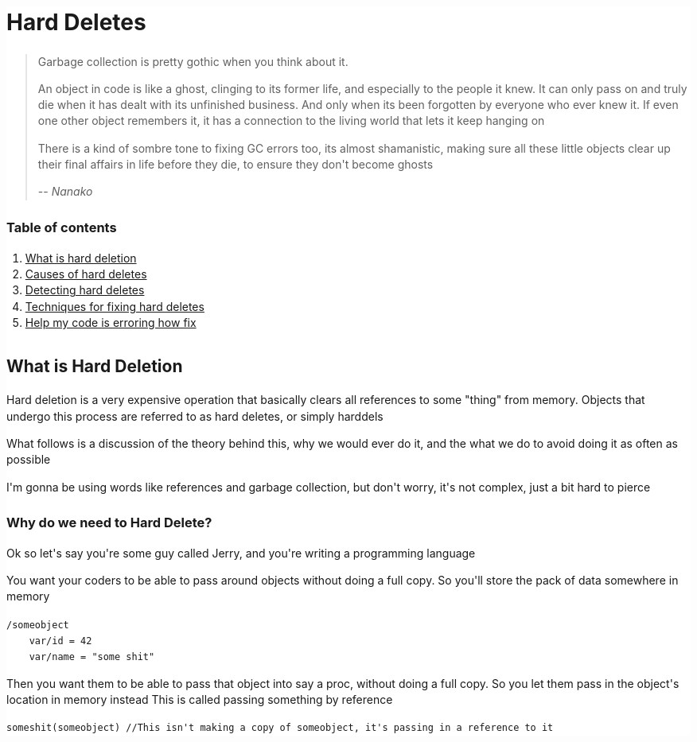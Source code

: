 # Hard Deletes

> Garbage collection is pretty gothic when you think about it.
>
> An object in code is like a ghost, clinging to its former life, and especially to the people it knew. It can only pass on and truly die when it has dealt with its unfinished business. And only when its been forgotten by everyone who ever knew it. If even one other object remembers it, it has a connection to the living world that lets it keep hanging on
>
> There is a kind of sombre tone to fixing GC errors too, its almost shamanistic, making sure all these little objects clear up their final affairs in life before they die, to ensure they don't become ghosts
>
> -- <cite>Nanako</cite>

### Table of contents

1. [What is hard deletion](#What-is-hard-deletion)
2. [Causes of hard deletes](#causes-of-hard-deletes)
3. [Detecting hard deletes](#detecting-hard-deletes)
4. [Techniques for fixing hard deletes](#techniques-for-fixing-hard-deletes)
5. [Help my code is erroring how fix](#help-my-code-is-erroring-how-fix)

## What is Hard Deletion

Hard deletion is a very expensive operation that basically clears all references to some "thing" from memory. Objects that undergo this process are referred to as hard deletes, or simply harddels

What follows is a discussion of the theory behind this, why we would ever do it, and the what we do to avoid doing it as often as possible

I'm gonna be using words like references and garbage collection, but don't worry, it's not complex, just a bit hard to pierce

### Why do we need to Hard Delete?

Ok so let's say you're some guy called Jerry, and you're writing a programming language

You want your coders to be able to pass around objects without doing a full copy. So you'll store the pack of data somewhere in memory

```dm
/someobject
    var/id = 42
    var/name = "some shit"
```

Then you want them to be able to pass that object into say a proc, without doing a full copy. So you let them pass in the object's location in memory instead
This is called passing something by reference

```dm
someshit(someobject) //This isn't making a copy of someobject, it's passing in a reference to it
```
